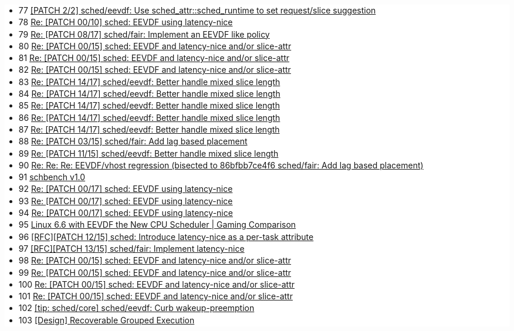 - 77 [[PATCH 2/2] sched/eevdf: Use sched_attr::sched_runtime to set request/slice suggestion](https://lore.kernel.org/lkml/20230915124822.956946622@noisy.programming.kicks-ass.net/)
- 78 [Re: [PATCH 00/10] sched: EEVDF using latency-nice](https://lore.kernel.org/lkml/20230307130800.GD2017917@hirez.programming.kicks-ass.net/)
- 79 [Re: [PATCH 08/17] sched/fair: Implement an EEVDF like policy](https://lore.kernel.org/lkml/20230404120054.GV4253@hirez.programming.kicks-ass.net/)
- 80 [Re: [PATCH 00/15] sched: EEVDF and latency-nice and/or slice-attr](https://lore.kernel.org/lkml/dlbtvvm5cewqzh5bcpl4cqhcwxmnnjb6pdle5jzywiiznlactd@cmhnpim42m3p/)
- 81 [Re: [PATCH 00/15] sched: EEVDF and latency-nice and/or slice-attr](https://lore.kernel.org/lkml/CA+q576MS0-MV1Oy-eecvmYpvNT3tqxD8syzrpxQ-Zk310hvRbw@mail.gmail.com/)
- 82 [Re: [PATCH 00/15] sched: EEVDF and latency-nice and/or slice-attr](https://lore.kernel.org/lkml/20231005120557.GA743@noisy.programming.kicks-ass.net/)
- 83 [Re: [PATCH 14/17] sched/eevdf: Better handle mixed slice length](https://lore.kernel.org/lkml/20230404092936.GD284733@hirez.programming.kicks-ass.net/)
- 84 [Re: [PATCH 14/17] sched/eevdf: Better handle mixed slice length](https://lore.kernel.org/lkml/20230404135050.GA471948@google.com/)
- 85 [Re: [PATCH 14/17] sched/eevdf: Better handle mixed slice length](https://lore.kernel.org/lkml/20230405083543.GZ4253@hirez.programming.kicks-ass.net/)
- 86 [Re: [PATCH 14/17] sched/eevdf: Better handle mixed slice length](https://lore.kernel.org/lkml/CAEXW_YQmG83_Yb9JgXapt9RgAs4m=fHnrOKRqfG9N_VMYcA88A@mail.gmail.com/)
- 87 [Re: [PATCH 14/17] sched/eevdf: Better handle mixed slice length](https://lore.kernel.org/lkml/A0A2A612-B872-477E-A3B6-A1792EDF691E@joelfernandes.org/)
- 88 [Re: [PATCH 03/15] sched/fair: Add lag based placement](https://lore.kernel.org/lkml/xm26fs2fhcu7.fsf@bsegall-linux.svl.corp.google.com/)
- 89 [Re: [PATCH 11/15] sched/eevdf: Better handle mixed slice length](https://lore.kernel.org/lkml/CAKfTPtCnEdPpZSu3=t4tTEm-nWEwkyTwQuTLngcgABhcMGWvZA@mail.gmail.com/)
- 90 [Re: Re: Re: EEVDF/vhost regression (bisected to 86bfbb7ce4f6 sched/fair: Add lag based placement)](https://lore.kernel.org/lkml/ZZv09bLJvA5M%2Fkc7@DESKTOP-2CCOB1S./)
- 91 [schbench v1.0](https://lore.kernel.org/all/bc85a40c-1ea0-9b57-6ba3-b920c436a02c@meta.com/)
- 92 [Re: [PATCH 00/17] sched: EEVDF using latency-nice](https://lore.kernel.org/lkml/a79014e6-ea83-b316-1e12-2ae056bda6fa@linux.vnet.ibm.com/)
- 93 [Re: [PATCH 00/17] sched: EEVDF using latency-nice](https://lore.kernel.org/lkml/20230410031350.GA49280@maniforge/)
- 94 [Re: [PATCH 00/17] sched: EEVDF using latency-nice](https://lore.kernel.org/lkml/20230411020945.GA65214@maniforge/)
- 95 [Linux 6.6 with EEVDF the New CPU Scheduler | Gaming Comparison](https://www.youtube.com/watch?v=KgwbHRG7Q3s&ab_channel=Faugus%7CLinuxGaming)
- 96 [[RFC][PATCH 12/15] sched: Introduce latency-nice as a per-task attribute](https://lore.kernel.org/lkml/20230531124604.410388887@infradead.org/)
- 97 [[RFC][PATCH 13/15] sched/fair: Implement latency-nice](https://lore.kernel.org/lkml/20230531124604.477939524@infradead.org/)
- 98 [Re: [PATCH 00/15] sched: EEVDF and latency-nice and/or slice-attr](https://lore.kernel.org/lkml/20231002184136.GA1539@noisy.programming.kicks-ass.net/)
- 99 [Re: [PATCH 00/15] sched: EEVDF and latency-nice and/or slice-attr](https://lore.kernel.org/lkml/CA+q576MLvCwH2YQFx3V2tf3f4n6JUze7jkpqqTx97UPsOHewhg@mail.gmail.com/)
- 100 [Re: [PATCH 00/15] sched: EEVDF and latency-nice and/or slice-attr](https://lore.kernel.org/lkml/CA+q576Mov1jpdfZhPBoy_hiVh3xSWuJjXdP3nS4zfpqfOXtq7Q@mail.gmail.com/)
- 101 [Re: [PATCH 00/15] sched: EEVDF and latency-nice and/or slice-attr](https://lore.kernel.org/lkml/20231016165019.GG33217@noisy.programming.kicks-ass.net/)
- 102 [[tip: sched/core] sched/eevdf: Curb wakeup-preemption](https://lore.kernel.org/lkml/169228500414.27769.13366308319134164264.tip-bot2@tip-bot2/)
- 103 [[Design] Recoverable Grouped Execution](https://github.com/prestodb/presto/issues/12124)
